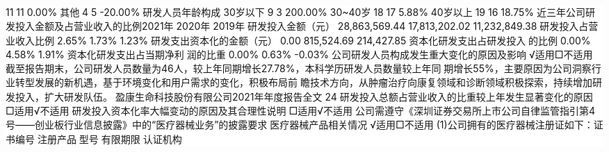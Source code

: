 11
11
0.00%
其他
4
5
-20.00%
研发人员年龄构成
30岁以下
9
3
200.00%
30~40岁
18
17
5.88%
40岁以上
19
16
18.75%
近三年公司研发投入金额及占营业收入的比例2021年
2020年
2019年
研发投入金额（元）
28,863,569.44
17,813,202.02
11,232,849.38
研发投入占营业收入比例
2.65%
1.73%
1.23%
研发支出资本化的金额（元）
0.00
815,524.69
214,427.85
资本化研发支出占研发投入
的比例
0.00%
4.58%
1.91%
资本化研发支出占当期净利
润的比重
0.00%
0.63%
-0.03%
公司研发人员构成发生重大变化的原因及影响
√适用□不适用
截至报告期末，公司研发人员数量为46人，较上年同期增长27.78%，本科学历研发人员数量较上年同
期增长55%，主要原因为公司洞察行业转型发展的新机遇，基于环境变化和用户需求的变化，积极布局前
瞻技术方向，从肿瘤治疗向康复领域和诊断领域积极探索，持续增加研发投入，扩大研发队伍。
盈康生命科技股份有限公司2021年年度报告全文
24
研发投入总额占营业收入的比重较上年发生显著变化的原因
□适用√不适用
研发投入资本化率大幅变动的原因及其合理性说明
□适用√不适用
公司需遵守《深圳证券交易所上市公司自律监管指引第4号——创业板行业信息披露》中的“医疗器械业务”的披露要求
医疗器械产品相关情况
√适用□不适用
(1)公司拥有的医疗器械注册证如下：证书编号
注册产品
型号
有限期限
认证机构